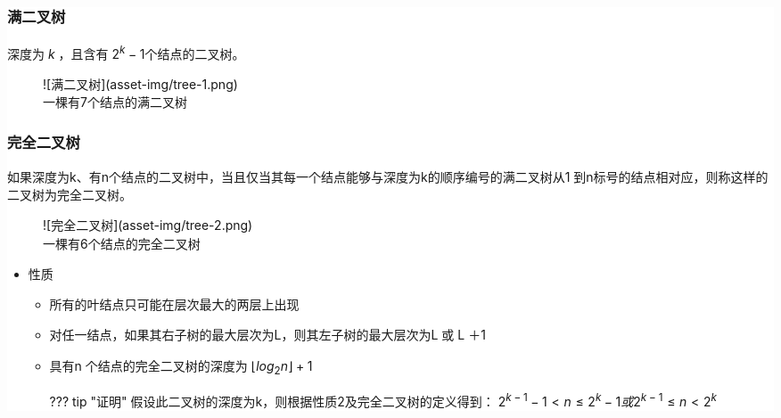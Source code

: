 
### 满二叉树
深度为 $k$ ，且含有 $2^k-1$个结点的二叉树。

<figure markdown>
![满二叉树](asset-img/tree-1.png)
<figcaption>一棵有7个结点的满二叉树</figcaption>
</figure>

### 完全二叉树
如果深度为k、有n个结点的二叉树中，当且仅当其每一个结点能够与深度为k的顺序编号的满二叉树从1 到n标号的结点相对应，则称这样的二叉树为完全二叉树。

<figure markdown>
![完全二叉树](asset-img/tree-2.png)
<figcaption>一棵有6个结点的完全二叉树</figcaption>
</figure>

* 性质
    * 所有的叶结点只可能在层次最大的两层上出现
    * 对任一结点，如果其右子树的最大层次为L，则其左子树的最大层次为L 或 L ＋1
    * 具有n 个结点的完全二叉树的深度为 $\lfloor log_2n \rfloor +1$

        ??? tip "证明"
            假设此二叉树的深度为k，则根据性质2及完全二叉树的定义得到：
            $2^{k-1} -1<n≤2^k -1 或 2^{k-1} ≤n<2^k$

